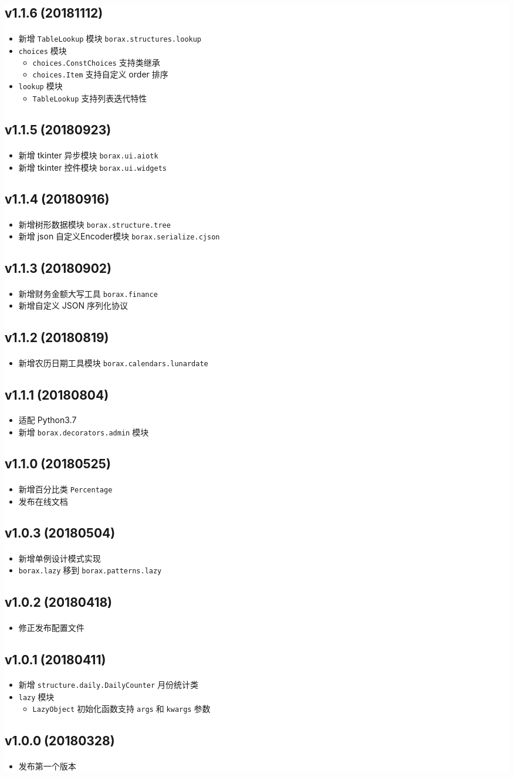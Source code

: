## v1.1.6 (20181112)

- 新增 `TableLookup` 模块 `borax.structures.lookup`
- `choices` 模块
  - `choices.ConstChoices` 支持类继承
  - `choices.Item` 支持自定义 order 排序
- `lookup` 模块
  - `TableLookup` 支持列表迭代特性

## v1.1.5 (20180923)

- 新增 tkinter 异步模块 `borax.ui.aiotk`
- 新增 tkinter 控件模块 `borax.ui.widgets`

## v1.1.4 (20180916)

- 新增树形数据模块 `borax.structure.tree`
- 新增 json 自定义Encoder模块 `borax.serialize.cjson`

## v1.1.3 (20180902)

- 新增财务金额大写工具 `borax.finance`
- 新增自定义 JSON 序列化协议

## v1.1.2 (20180819)

- 新增农历日期工具模块 `borax.calendars.lunardate`

## v1.1.1 (20180804)

- 适配 Python3.7
- 新增 `borax.decorators.admin` 模块

## v1.1.0 (20180525)

- 新增百分比类 `Percentage`
- 发布在线文档

## v1.0.3 (20180504)

- 新增单例设计模式实现
- `borax.lazy` 移到 `borax.patterns.lazy`

## v1.0.2 (20180418)

- 修正发布配置文件

## v1.0.1 (20180411)

- 新增 `structure.daily.DailyCounter` 月份统计类
- `lazy` 模块
  - `LazyObject` 初始化函数支持 `args` 和 `kwargs` 参数

## v1.0.0 (20180328)

- 发布第一个版本